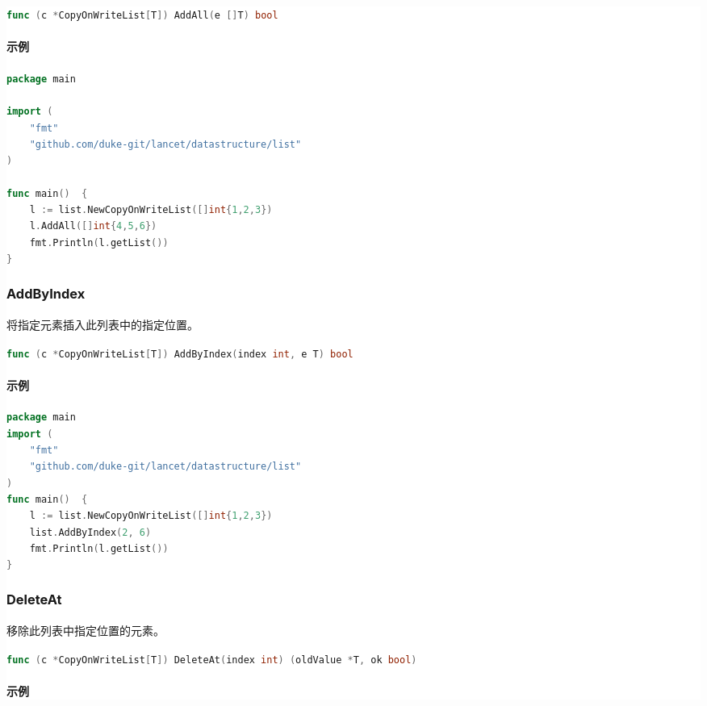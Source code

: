 ```go
func (c *CopyOnWriteList[T]) AddAll(e []T) bool
```

#### 示例

```go
package main

import (
    "fmt"
    "github.com/duke-git/lancet/datastructure/list"
)

func main()  {
    l := list.NewCopyOnWriteList([]int{1,2,3})
    l.AddAll([]int{4,5,6})
    fmt.Println(l.getList())
}

```

### AddByIndex

将指定元素插入此列表中的指定位置。

```go
func (c *CopyOnWriteList[T]) AddByIndex(index int, e T) bool
```

#### 示例

```go
package main
import (
	"fmt"
	"github.com/duke-git/lancet/datastructure/list"
)
func main()  {
	l := list.NewCopyOnWriteList([]int{1,2,3})
	list.AddByIndex(2, 6)
	fmt.Println(l.getList())
}

```

### DeleteAt

移除此列表中指定位置的元素。

```go
func (c *CopyOnWriteList[T]) DeleteAt(index int) (oldValue *T, ok bool)
```

#### 示例
